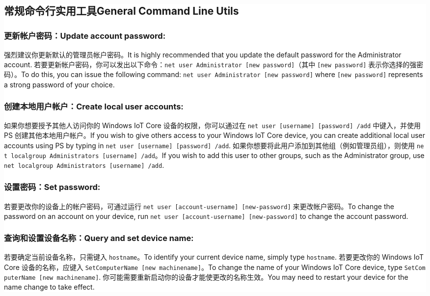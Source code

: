 
## <a name="general-command-line-utils"></a><span data-ttu-id="61c1f-169">常规命令行实用工具</span><span class="sxs-lookup"><span data-stu-id="61c1f-169">General Command Line Utils</span></span>

### <a name="update-account-password"></a><span data-ttu-id="61c1f-170">**更新帐户密码：**</span><span class="sxs-lookup"><span data-stu-id="61c1f-170">**Update account password:**</span></span>

<span data-ttu-id="61c1f-171">强烈建议你更新默认的管理员帐户密码。</span><span class="sxs-lookup"><span data-stu-id="61c1f-171">It is highly recommended that you update the default password for the Administrator account.</span></span> <span data-ttu-id="61c1f-172">若要更新帐户密码，你可以发出以下命令：`net user Administrator [new password]`（其中 `[new password]` 表示你选择的强密码）。</span><span class="sxs-lookup"><span data-stu-id="61c1f-172">To do this, you can issue the following command: `net user Administrator [new password]` where `[new password]` represents a strong password of your choice.</span></span>

### <a name="create-local-user-accounts"></a><span data-ttu-id="61c1f-173">**创建本地用户帐户：**</span><span class="sxs-lookup"><span data-stu-id="61c1f-173">**Create local user accounts:**</span></span>

<span data-ttu-id="61c1f-174">如果你想要授予其他人访问你的 Windows IoT Core 设备的权限，你可以通过在 `net user [username] [password] /add` 中键入，并使用 PS 创建其他本地用户帐户。</span><span class="sxs-lookup"><span data-stu-id="61c1f-174">If you wish to give others access to your Windows IoT Core device, you can create additional local user accounts using PS by typing in `net user [username] [password] /add`.</span></span> <span data-ttu-id="61c1f-175">如果你想要将此用户添加到其他组（例如管理员组），则使用 `net localgroup Administrators [username] /add`。</span><span class="sxs-lookup"><span data-stu-id="61c1f-175">If you wish to add this user to other groups, such as the Administrator group, use `net localgroup Administrators [username] /add`.</span></span>

### <a name="set-password"></a><span data-ttu-id="61c1f-176">**设置密码：**</span><span class="sxs-lookup"><span data-stu-id="61c1f-176">**Set password:**</span></span>

<span data-ttu-id="61c1f-177">若要更改你的设备上的帐户密码，可通过运行 `net user [account-username] [new-password]` 来更改帐户密码。</span><span class="sxs-lookup"><span data-stu-id="61c1f-177">To change the password on an account on your device, run `net user [account-username] [new-password]` to change the account password.</span></span>

### <a name="query-and-set-device-name"></a><span data-ttu-id="61c1f-178">**查询和设置设备名称：**</span><span class="sxs-lookup"><span data-stu-id="61c1f-178">**Query and set device name:**</span></span>

<span data-ttu-id="61c1f-179">若要确定当前设备名称，只需键入 `hostname`。</span><span class="sxs-lookup"><span data-stu-id="61c1f-179">To identify your current device name, simply type `hostname`.</span></span> <span data-ttu-id="61c1f-180">若要更改你的 Windows IoT Core 设备的名称，应键入 `SetComputerName [new machinename]`。</span><span class="sxs-lookup"><span data-stu-id="61c1f-180">To change the name of your Windows IoT Core device, type `SetComputerName [new machinename]`.</span></span> <span data-ttu-id="61c1f-181">你可能需要重新启动你的设备才能使更改的名称生效。</span><span class="sxs-lookup"><span data-stu-id="61c1f-181">You may need to restart your device for the name change to take effect.</span></span>
